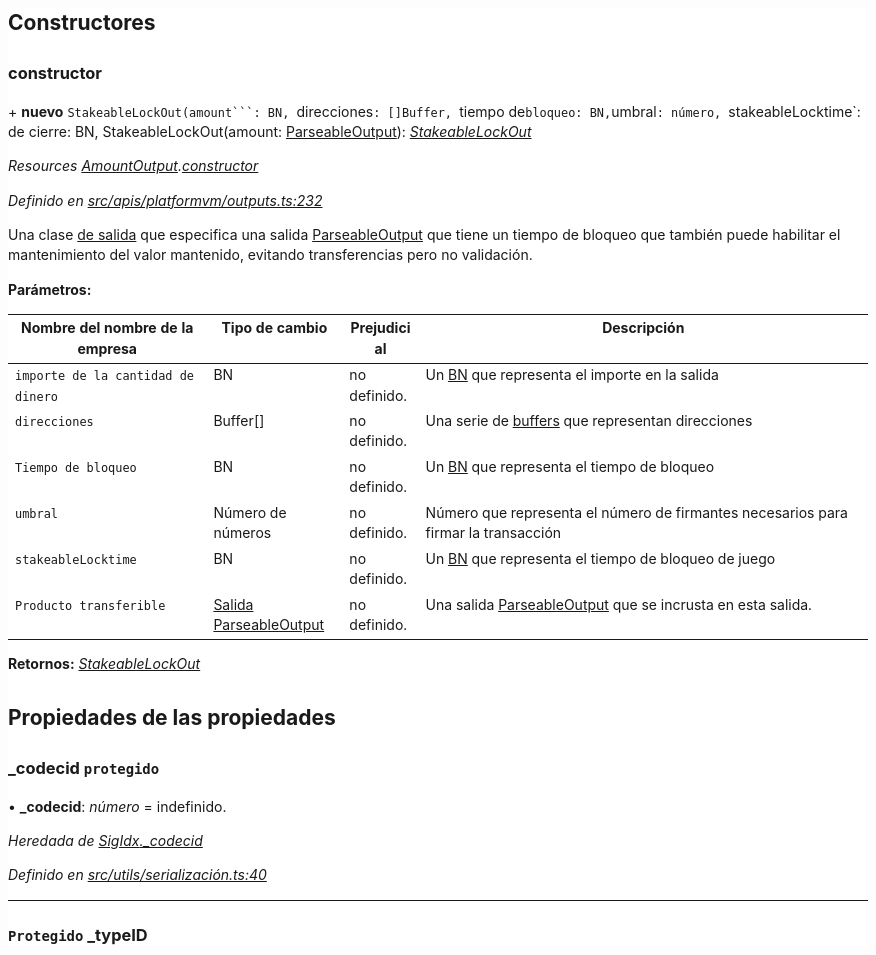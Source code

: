 
## Constructores

### constructor

\+ **nuevo** `StakeableLockOut(amount```: BN, `direcciones`: []Buffer, `tiempo de` bloqueo: BN, `umbral`: número, `stakeableLocktime`: de cierre: BN, StakeableLockOut(amount: [ParseableOutput](api_platformvm_outputs.parseableoutput.md)): *[StakeableLockOut](api_platformvm_outputs.stakeablelockout.md)*

*Resources [AmountOutput](api_platformvm_outputs.amountoutput.md).[constructor](api_platformvm_outputs.amountoutput.md#constructor)*

*Definido en [src/apis/platformvm/outputs.ts:232](https://github.com/ava-labs/avalanchejs/blob/ae78dee/src/apis/platformvm/outputs.ts#L232)*

Una clase [de salida](../modules/src_common.md#output) que especifica una salida [ParseableOutput](api_platformvm_outputs.parseableoutput.md) que tiene un tiempo de bloqueo que también puede habilitar el mantenimiento del valor mantenido, evitando transferencias pero no validación.

**Parámetros:**

| Nombre del nombre de la empresa | Tipo de cambio | Prejudicial | Descripción |
------ | ------ | ------ | ------ |
| `importe de la cantidad de dinero` | BN | no definido. | Un [BN](https://github.com/indutny/bn.js/) que representa el importe en la salida |
| `direcciones` | Buffer[] | no definido. | Una serie de [buffers](https://github.com/feross/buffer) que representan direcciones |
| `Tiempo de bloqueo` | BN | no definido. | Un [BN](https://github.com/indutny/bn.js/) que representa el tiempo de bloqueo |
| `umbral` | Número de números | no definido. | Número que representa el número de firmantes necesarios para firmar la transacción |
| `stakeableLocktime` | BN | no definido. | Un [BN](https://github.com/indutny/bn.js/) que representa el tiempo de bloqueo de juego |
| `Producto transferible` | [Salida ParseableOutput](api_platformvm_outputs.parseableoutput.md) | no definido. | Una salida [ParseableOutput](api_platformvm_outputs.parseableoutput.md) que se incrusta en esta salida. |

**Retornos:** *[StakeableLockOut](api_platformvm_outputs.stakeablelockout.md)*

## Propiedades de las propiedades

### _codecid `protegido`

• **_codecid**: *número* = indefinido.

*Heredada de [SigIdx](common_signature.sigidx.md)[._codecid](common_signature.sigidx.md#protected-_codecid)*

*Definido en [src/utils/serialización.ts:40](https://github.com/ava-labs/avalanchejs/blob/ae78dee/src/utils/serialization.ts#L40)*

___

### `Protegido` _typeID
